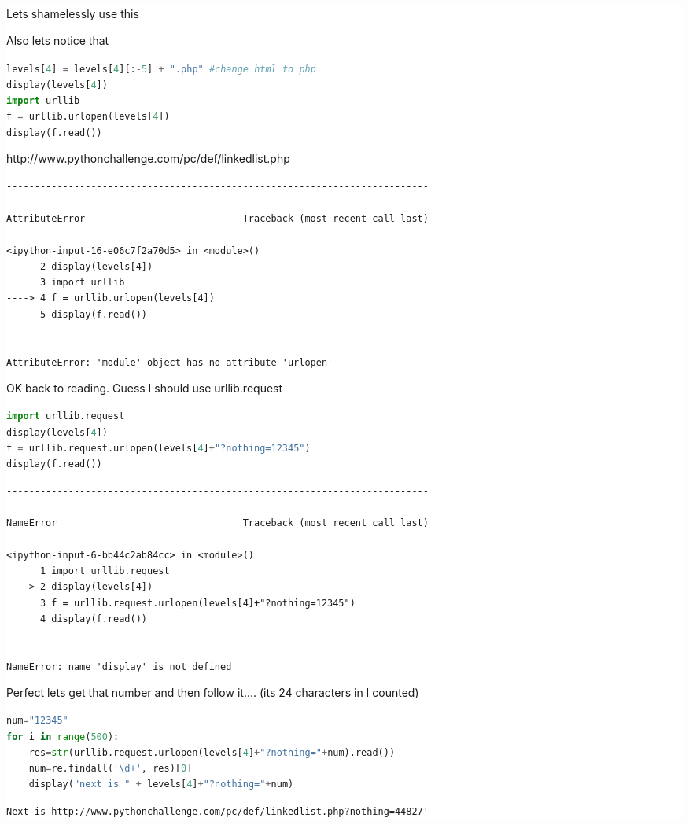  Lets shamelessly use this

 Also lets notice that



```python
levels[4] = levels[4][:-5] + ".php" #change html to php
display(levels[4])
import urllib
f = urllib.urlopen(levels[4])
display(f.read())
```

http://www.pythonchallenge.com/pc/def/linkedlist.php

    ---------------------------------------------------------------------------

    AttributeError                            Traceback (most recent call last)

    <ipython-input-16-e06c7f2a70d5> in <module>()
          2 display(levels[4])
          3 import urllib
    ----> 4 f = urllib.urlopen(levels[4])
          5 display(f.read())


    AttributeError: 'module' object has no attribute 'urlopen'


OK back to reading. Guess I should use urllib.request


```python
import urllib.request
display(levels[4])
f = urllib.request.urlopen(levels[4]+"?nothing=12345")
display(f.read())
```
    ---------------------------------------------------------------------------

    NameError                                 Traceback (most recent call last)

    <ipython-input-6-bb44c2ab84cc> in <module>()
          1 import urllib.request
    ----> 2 display(levels[4])
          3 f = urllib.request.urlopen(levels[4]+"?nothing=12345")
          4 display(f.read())


    NameError: name 'display' is not defined


Perfect lets get that number and then follow it.... (its 24 characters in I counted)


```python
num="12345"
for i in range(500):
    res=str(urllib.request.urlopen(levels[4]+"?nothing="+num).read())
    num=re.findall('\d+', res)[0]
    display("next is " + levels[4]+"?nothing="+num)

```
    Next is http://www.pythonchallenge.com/pc/def/linkedlist.php?nothing=44827'
